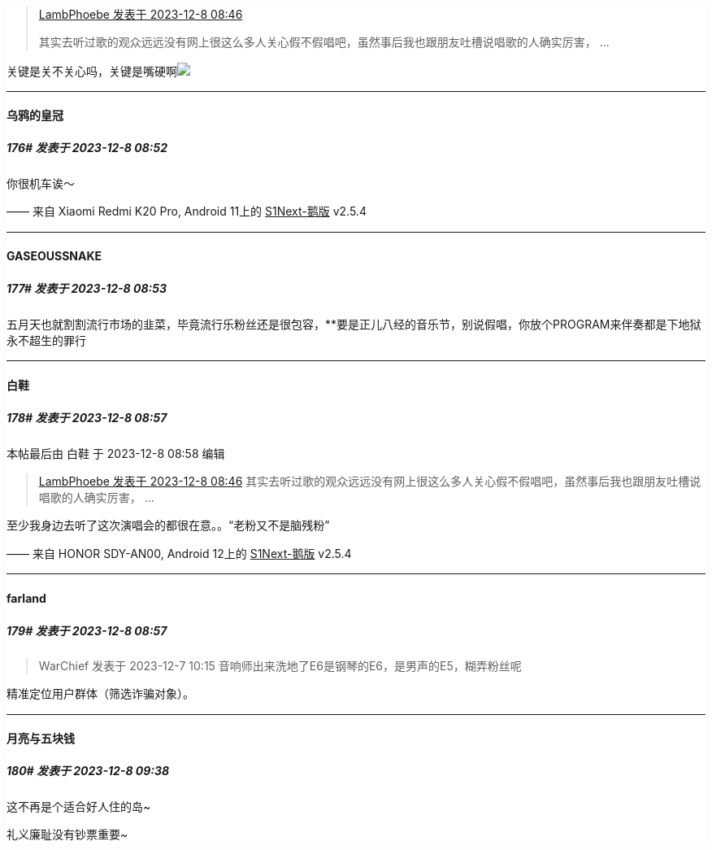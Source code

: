 <blockquote><a href="httphttps://bbs.saraba1st.com/2b/forum.php?mod=redirect&amp;goto=findpost&amp;pid=63257969&amp;ptid=2163220" target="_blank">LambPhoebe 发表于 2023-12-8 08:46</a>

其实去听过歌的观众远远没有网上很这么多人关心假不假唱吧，虽然事后我也跟朋友吐槽说唱歌的人确实厉害， ...</blockquote>
关键是关不关心吗，关键是嘴硬啊<img src="https://static.saraba1st.com/image/smiley/face2017/053.png" referrerpolicy="no-referrer">

*****

####  乌鸦的皇冠  
##### 176#       发表于 2023-12-8 08:52

你很机车诶～

—— 来自 Xiaomi Redmi K20 Pro, Android 11上的 [S1Next-鹅版](https://github.com/ykrank/S1-Next/releases) v2.5.4

*****

####  GASEOUSSNAKE  
##### 177#       发表于 2023-12-8 08:53

五月天也就割割流行市场的韭菜，毕竟流行乐粉丝还是很包容，**要是正儿八经的音乐节，别说假唱，你放个PROGRAM来伴奏都是下地狱永不超生的罪行

*****

####  白鞋  
##### 178#       发表于 2023-12-8 08:57

 本帖最后由 白鞋 于 2023-12-8 08:58 编辑 
<blockquote><a href="httphttps://bbs.saraba1st.com/2b/forum.php?mod=redirect&amp;goto=findpost&amp;pid=63257969&amp;ptid=2163220" target="_blank">LambPhoebe 发表于 2023-12-8 08:46</a>
其实去听过歌的观众远远没有网上很这么多人关心假不假唱吧，虽然事后我也跟朋友吐槽说唱歌的人确实厉害， ...</blockquote>
至少我身边去听了这次演唱会的都很在意。。“老粉又不是脑残粉”

—— 来自 HONOR SDY-AN00, Android 12上的 [S1Next-鹅版](https://github.com/ykrank/S1-Next/releases) v2.5.4

*****

####  farland  
##### 179#       发表于 2023-12-8 08:57

<blockquote>WarChief 发表于 2023-12-7 10:15
音响师出来洗地了E6是钢琴的E6，是男声的E5，糊弄粉丝呢</blockquote>
精准定位用户群体（筛选诈骗对象）。

*****

####  月亮与五块钱  
##### 180#       发表于 2023-12-8 09:38

这不再是个适合好人住的岛~

礼义廉耻没有钞票重要~

